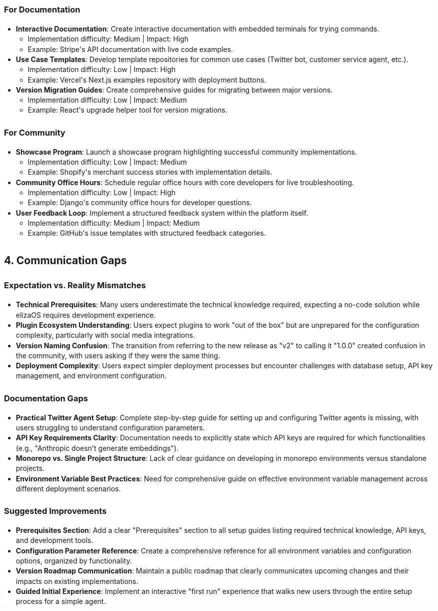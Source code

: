 ### For Documentation
- **Interactive Documentation**: Create interactive documentation with embedded terminals for trying commands.
  - Implementation difficulty: Medium | Impact: High
  - Example: Stripe's API documentation with live code examples.
- **Use Case Templates**: Develop template repositories for common use cases (Twitter bot, customer service agent, etc.).
  - Implementation difficulty: Low | Impact: High
  - Example: Vercel's Next.js examples repository with deployment buttons.
- **Version Migration Guides**: Create comprehensive guides for migrating between major versions.
  - Implementation difficulty: Low | Impact: Medium
  - Example: React's upgrade helper tool for version migrations.

### For Community
- **Showcase Program**: Launch a showcase program highlighting successful community implementations.
  - Implementation difficulty: Low | Impact: Medium
  - Example: Shopify's merchant success stories with implementation details.
- **Community Office Hours**: Schedule regular office hours with core developers for live troubleshooting.
  - Implementation difficulty: Low | Impact: High
  - Example: Django's community office hours for developer questions.
- **User Feedback Loop**: Implement a structured feedback system within the platform itself.
  - Implementation difficulty: Medium | Impact: Medium
  - Example: GitHub's issue templates with structured feedback categories.

## 4. Communication Gaps

### Expectation vs. Reality Mismatches
- **Technical Prerequisites**: Many users underestimate the technical knowledge required, expecting a no-code solution while elizaOS requires development experience.
- **Plugin Ecosystem Understanding**: Users expect plugins to work "out of the box" but are unprepared for the configuration complexity, particularly with social media integrations.
- **Version Naming Confusion**: The transition from referring to the new release as "v2" to calling it "1.0.0" created confusion in the community, with users asking if they were the same thing.
- **Deployment Complexity**: Users expect simpler deployment processes but encounter challenges with database setup, API key management, and environment configuration.

### Documentation Gaps
- **Practical Twitter Agent Setup**: Complete step-by-step guide for setting up and configuring Twitter agents is missing, with users struggling to understand configuration parameters.
- **API Key Requirements Clarity**: Documentation needs to explicitly state which API keys are required for which functionalities (e.g., "Anthropic doesn't generate embeddings").
- **Monorepo vs. Single Project Structure**: Lack of clear guidance on developing in monorepo environments versus standalone projects.
- **Environment Variable Best Practices**: Need for comprehensive guide on effective environment variable management across different deployment scenarios.

### Suggested Improvements
- **Prerequisites Section**: Add a clear "Prerequisites" section to all setup guides listing required technical knowledge, API keys, and development tools.
- **Configuration Parameter Reference**: Create a comprehensive reference for all environment variables and configuration options, organized by functionality.
- **Version Roadmap Communication**: Maintain a public roadmap that clearly communicates upcoming changes and their impacts on existing implementations.
- **Guided Initial Experience**: Implement an interactive "first run" experience that walks new users through the entire setup process for a simple agent.
